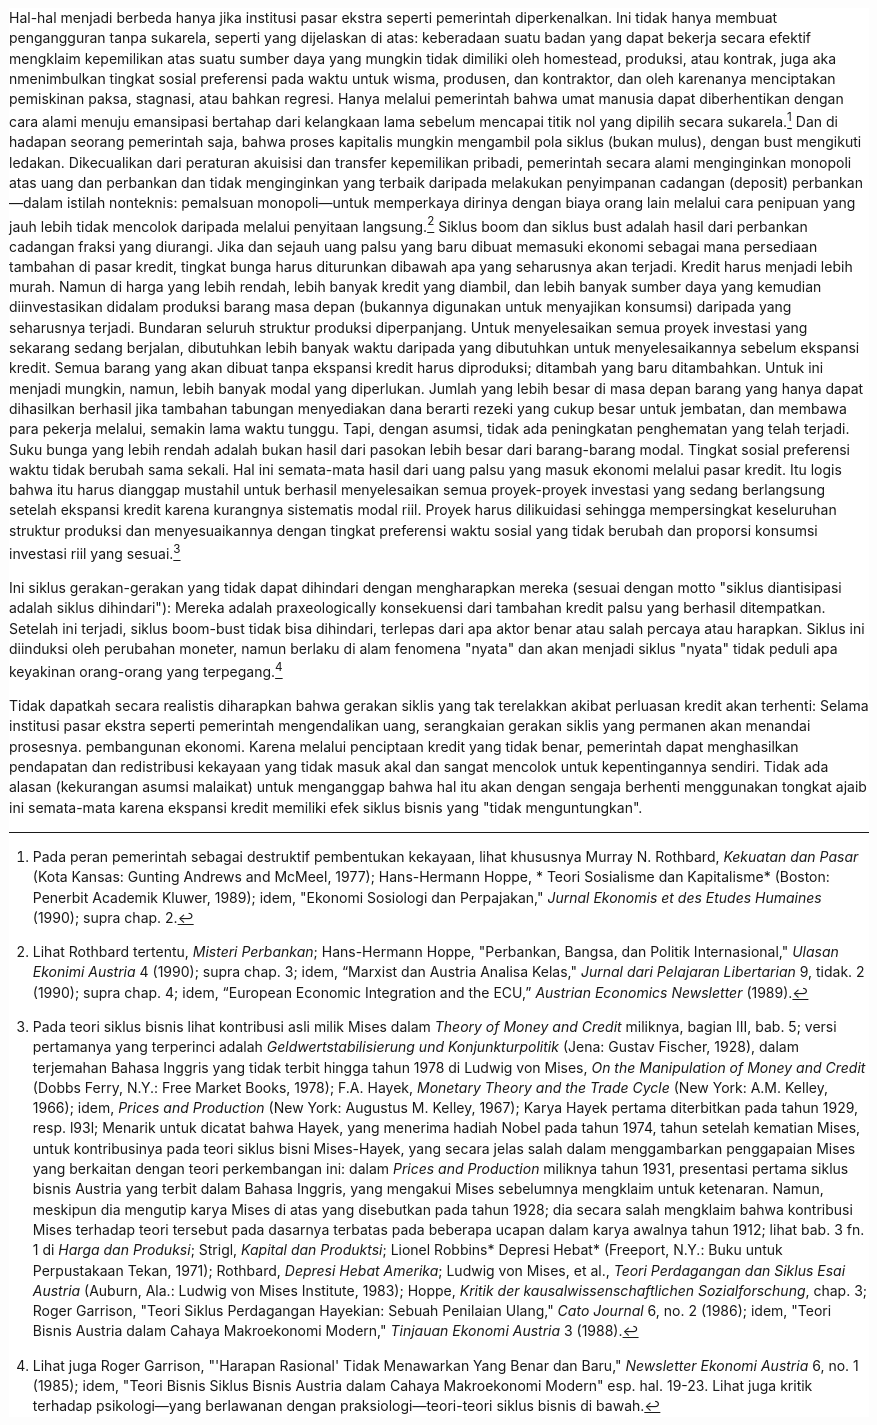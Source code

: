 Hal-hal menjadi berbeda hanya jika institusi pasar ekstra seperti pemerintah diperkenalkan. Ini tidak hanya membuat pengangguran tanpa sukarela, seperti yang dijelaskan di atas: keberadaan suatu badan yang dapat bekerja secara efektif mengklaim kepemilikan atas suatu sumber daya yang mungkin tidak dimiliki oleh homestead, produksi, atau kontrak, juga aka nmenimbulkan tingkat sosial preferensi pada waktu untuk wisma, produsen, dan kontraktor, dan oleh karenanya menciptakan pemiskinan paksa, stagnasi, atau bahkan regresi. Hanya melalui pemerintah bahwa umat manusia dapat diberhentikan dengan cara alami menuju emansipasi bertahap dari kelangkaan lama sebelum mencapai titik nol yang dipilih secara sukarela.[^19] Dan di hadapan seorang pemerintah saja, bahwa proses kapitalis mungkin mengambil pola siklus (bukan mulus), dengan bust mengikuti ledakan. Dikecualikan dari peraturan akuisisi dan transfer kepemilikan pribadi, pemerintah secara alami menginginkan monopoli atas uang dan perbankan dan tidak menginginkan yang terbaik daripada melakukan penyimpanan cadangan (deposit) perbankan—dalam istilah nonteknis: pemalsuan monopoli—untuk memperkaya dirinya dengan biaya orang lain melalui cara penipuan yang jauh lebih tidak mencolok daripada melalui penyitaan langsung.[^20] Siklus boom dan siklus bust adalah hasil dari perbankan cadangan fraksi yang diurangi. Jika dan sejauh uang palsu yang baru dibuat memasuki ekonomi sebagai mana persediaan tambahan di pasar kredit, tingkat bunga harus diturunkan dibawah apa yang seharusnya akan terjadi. Kredit harus menjadi lebih murah. Namun di harga yang lebih rendah, lebih banyak kredit yang diambil, dan lebih banyak sumber daya yang kemudian diinvestasikan didalam produksi barang masa depan (bukannya digunakan untuk menyajikan konsumsi) daripada yang seharusnya terjadi. Bundaran seluruh struktur produksi diperpanjang. Untuk menyelesaikan semua proyek investasi yang sekarang sedang berjalan, dibutuhkan lebih banyak waktu daripada yang dibutuhkan untuk menyelesaikannya sebelum ekspansi kredit. Semua barang yang akan dibuat tanpa ekspansi kredit harus diproduksi; ditambah yang baru ditambahkan. Untuk ini menjadi mungkin, namun, lebih banyak modal yang diperlukan. Jumlah yang lebih besar di masa depan barang yang hanya dapat dihasilkan berhasil jika tambahan tabungan menyediakan dana berarti rezeki yang cukup besar untuk jembatan, dan membawa para pekerja melalui, semakin lama waktu tunggu. Tapi, dengan asumsi, tidak ada peningkatan penghematan yang telah terjadi. Suku bunga yang lebih rendah adalah bukan hasil dari pasokan lebih besar dari barang-barang modal. Tingkat sosial preferensi waktu tidak berubah sama sekali. Hal ini semata-mata hasil dari uang palsu yang masuk ekonomi melalui pasar kredit. Itu logis bahwa itu harus dianggap mustahil untuk berhasil menyelesaikan semua proyek-proyek investasi yang sedang berlangsung setelah ekspansi kredit karena kurangnya sistematis modal riil. Proyek harus dilikuidasi sehingga mempersingkat keseluruhan struktur produksi dan menyesuaikannya dengan tingkat preferensi waktu sosial yang tidak berubah dan proporsi konsumsi investasi riil yang sesuai.[^21]

Ini siklus gerakan-gerakan yang tidak dapat dihindari dengan mengharapkan mereka (sesuai dengan motto "siklus diantisipasi adalah siklus dihindari"): Mereka adalah praxeologically konsekuensi dari tambahan kredit palsu yang berhasil ditempatkan. Setelah ini terjadi, siklus boom-bust tidak bisa dihindari, terlepas dari apa aktor benar atau salah percaya atau harapkan. Siklus ini diinduksi oleh perubahan moneter, namun berlaku di alam fenomena "nyata" dan akan menjadi siklus "nyata" tidak peduli apa keyakinan orang-orang yang terpegang.[^22]

Tidak dapatkah secara realistis diharapkan bahwa gerakan siklis yang tak terelakkan akibat perluasan kredit akan terhenti: Selama institusi pasar ekstra seperti pemerintah mengendalikan uang, serangkaian gerakan siklis yang permanen akan menandai prosesnya. pembangunan ekonomi. Karena melalui penciptaan kredit yang tidak benar, pemerintah dapat menghasilkan pendapatan dan redistribusi kekayaan yang tidak masuk akal dan sangat mencolok untuk kepentingannya sendiri. Tidak ada alasan (kekurangan asumsi malaikat) untuk menganggap bahwa hal itu akan dengan sengaja berhenti menggunakan tongkat ajaib ini semata-mata karena ekspansi kredit memiliki efek siklus bisnis yang "tidak menguntungkan".

[^11]: Pada waktu preferensi teori kepentingan lihat William Stanley Jevons, *Teori Ekonomi Politik* (New York: Augustus M. Kelley, 1965); Eugen von Böhm-Bawerk, *Modal dan Bunga*, 3 jilid. (Holland Selatan, Ill.: Libertarian Press, 1959); Richard von Strigl, *modal dan produksi* (Wina: Julius Springer, 1934 [Engl. trans., Ludwig von Mises Institute, 1988]); Frank Belenggu, *Modal, Bunga, dan Sewa* (Kansas Kota: Sheed Andrews dan McMeel, 1971); Roger Garnisun, "Dalam Pertahanan Misesian Teori Kepentingan," *Journal of Libertarian Studi* 3, tidak ada. 2 (1979); idem, "Profesor Rothbard dan Teori Kepentingan," di Walter Block dan Llewellyn H. Rockwell, Jr., eds., *Pria, Ekonomi, dan Liberty: esai-Esai untuk Menghormati Murray N. Rothbard* (Auburn, Ala.: Ludwig von Mises Institute, 1988).

[^12]: Mises, *Aksi Manusia,* p. 483.

[^13]: Yang pasti, tidak semua proses produksi yang lebih panjang itu lebih produktif dari proses produksi yang lebih pendek; tetapi asumsi seseorang, yang dibatasi oleh pilihan waktu, akan selalu memilih metode terpendek untuk menghasilkan beberapa keluaran, setiap peningkatan dalam keluaran yang dapat dihasilkan—secara praksiologi—yang hanya dapat digapai jika struktur produksi diperpanjang.

[^14]: Mises, *Human Action*, pp. 490ff.

[^15]: Lihat juga Rothbard, *Manusia, Ekonomi, dan Negara*, pp. 663f.

[^16]: Lihat juga Mises, *Tindakan Manusia*, pp. 530-32; Rothbard, *Manusia, Ekonomi, dan Negara*, pp. 385-86.

[^17]: Lihat juga Murray N. Rothbard, *Depresi Hebat Amerika* (kota kansas: Gunting dan Menangkal, 1975), pp. 39-41.


[^18]: Lihat juga Rothbard, *Depresi Hebat Amerika*, pp. 12-17.
[^19]: Pada peran pemerintah sebagai destruktif pembentukan kekayaan, lihat khususnya Murray N. Rothbard, *Kekuatan dan Pasar* (Kota Kansas: Gunting Andrews and McMeel, 1977); Hans-Hermann Hoppe, * Teori Sosialisme dan Kapitalisme* (Boston: Penerbit Academik Kluwer, 1989); idem, "Ekonomi Sosiologi dan Perpajakan," *Jurnal Ekonomis et des Etudes Humaines* (1990); supra chap. 2.
[^20]: Lihat Rothbard tertentu, *Misteri Perbankan*; Hans-Hermann Hoppe, "Perbankan, Bangsa, dan Politik Internasional," *Ulasan Ekonimi Austria* 4 (1990); supra chap. 3; idem, “Marxist dan Austria Analisa Kelas," *Jurnal dari Pelajaran Libertarian* 9, tidak. 2 (1990); supra chap. 4; idem, “European Economic Integration and the ECU,” *Austrian Economics Newsletter* (1989).
[^21]: Pada teori siklus bisnis lihat kontribusi asli milik Mises dalam *Theory of Money and Credit* miliknya, bagian III, bab. 5; versi pertamanya yang terperinci adalah *Geldwertstabilisierung und Konjunkturpolitik* (Jena: Gustav Fischer, 1928), dalam terjemahan Bahasa Inggris yang tidak terbit hingga tahun 1978 di Ludwig von Mises, *On the Manipulation of Money and Credit* (Dobbs Ferry, N.Y.: Free Market Books, 1978); F.A. Hayek, *Monetary Theory and the Trade Cycle* (New York: A.M. Kelley, 1966); idem, *Prices and Production* (New York: Augustus M. Kelley, 1967); Karya Hayek pertama diterbitkan pada tahun 1929, resp. l93l; Menarik untuk dicatat bahwa Hayek, yang menerima hadiah Nobel pada tahun 1974, tahun setelah kematian Mises, untuk kontribusinya pada teori siklus bisni Mises-Hayek, yang secara jelas salah dalam menggambarkan penggapaian Mises yang berkaitan dengan teori perkembangan ini: dalam *Prices and Production* miliknya tahun 1931, presentasi pertama siklus bisnis Austria yang terbit dalam Bahasa Inggris, yang mengakui Mises sebelumnya mengklaim untuk ketenaran. Namun, meskipun dia mengutip karya Mises di atas yang disebutkan pada tahun 1928; dia secara salah mengklaim bahwa kontribusi Mises terhadap teori tersebut pada dasarnya terbatas pada beberapa ucapan dalam karya awalnya tahun 1912; lihat bab. 3 fn. 1 di *Harga dan Produksi*; Strigl, *Kapital dan Produktsi*; Lionel Robbins* Depresi Hebat* (Freeport, N.Y.: Buku untuk Perpustakaan Tekan, 1971); Rothbard, *Depresi Hebat Amerika*; Ludwig von Mises, et al., *Teori Perdagangan dan Siklus Esai Austria* (Auburn, Ala.: Ludwig von Mises Institute, 1983); Hoppe, *Kritik der kausalwissenschaftlichen Sozialforschung*, chap. 3; Roger Garrison, "Teori Siklus Perdagangan Hayekian: Sebuah Penilaian Ulang," *Cato Journal* 6, no. 2 (1986); idem, "Teori Bisnis Austria dalam Cahaya Makroekonomi Modern," *Tinjauan Ekonomi Austria* 3 (1988).
[^22]: Lihat juga Roger Garrison, "'Harapan Rasional' Tidak Menawarkan Yang Benar dan Baru," *Newsletter Ekonomi Austria* 6, no. 1 (1985); idem, "Teori Bisnis Siklus Bisnis Austria dalam Cahaya Makroekonomi Modern" esp. hal. 19-23. Lihat juga kritik terhadap psikologi—yang berlawanan dengan praksiologi—teori-teori siklus bisnis di bawah.